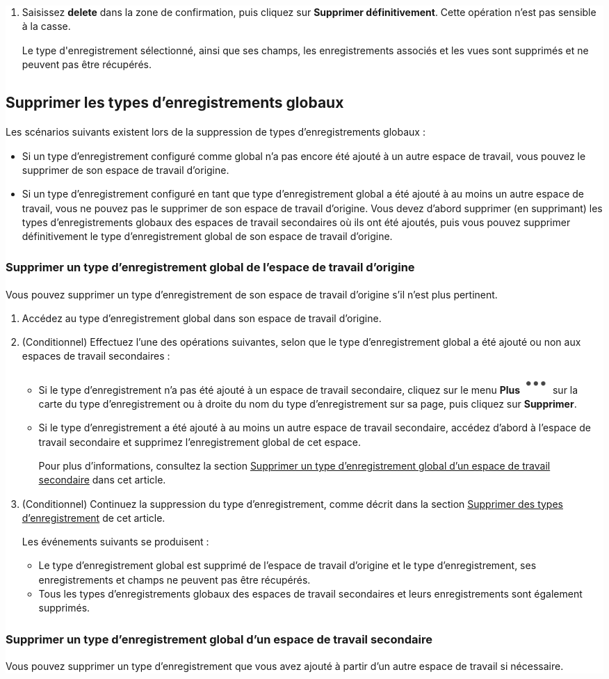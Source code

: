 
1. Saisissez **delete** dans la zone de confirmation, puis cliquez sur **Supprimer définitivement**. Cette opération n’est pas sensible à la casse.

   Le type d&#39;enregistrement sélectionné, ainsi que ses champs, les enregistrements associés et les vues sont supprimés et ne peuvent pas être récupérés.

<div class="preview">

## Supprimer les types d’enregistrements globaux

Les scénarios suivants existent lors de la suppression de types d’enregistrements globaux :

* Si un type d’enregistrement configuré comme global n’a pas encore été ajouté à un autre espace de travail, vous pouvez le supprimer de son espace de travail d’origine.

* Si un type d’enregistrement configuré en tant que type d’enregistrement global a été ajouté à au moins un autre espace de travail, vous ne pouvez pas le supprimer de son espace de travail d’origine. Vous devez d’abord supprimer (en supprimant) les types d’enregistrements globaux des espaces de travail secondaires où ils ont été ajoutés, puis vous pouvez supprimer définitivement le type d’enregistrement global de son espace de travail d’origine.

### Supprimer un type d’enregistrement global de l’espace de travail d’origine

Vous pouvez supprimer un type d’enregistrement de son espace de travail d’origine s’il n’est plus pertinent.

1. Accédez au type d’enregistrement global dans son espace de travail d’origine.

1. (Conditionnel) Effectuez l’une des opérations suivantes, selon que le type d’enregistrement global a été ajouté ou non aux espaces de travail secondaires :

   * Si le type d’enregistrement n’a pas été ajouté à un espace de travail secondaire, cliquez sur le menu **Plus** ![Plus](assets/more-menu.png) sur la carte du type d’enregistrement ou à droite du nom du type d’enregistrement sur sa page, puis cliquez sur **Supprimer**.
   * Si le type d’enregistrement a été ajouté à au moins un autre espace de travail secondaire, accédez d’abord à l’espace de travail secondaire et supprimez l’enregistrement global de cet espace.

     Pour plus d’informations, consultez la section [Supprimer un type d’enregistrement global d’un espace de travail secondaire](#delete-a-global-record-type-from-a-secondary-workspace) dans cet article.

1. (Conditionnel) Continuez la suppression du type d’enregistrement, comme décrit dans la section [Supprimer des types d’enregistrement](#delete-record-types-1) de cet article.

   Les événements suivants se produisent :

   * Le type d’enregistrement global est supprimé de l’espace de travail d’origine et le type d’enregistrement, ses enregistrements et champs ne peuvent pas être récupérés.
   * Tous les types d’enregistrements globaux des espaces de travail secondaires et leurs enregistrements sont également supprimés.

### Supprimer un type d’enregistrement global d’un espace de travail secondaire

Vous pouvez supprimer un type d’enregistrement que vous avez ajouté à partir d’un autre espace de travail si nécessaire.
